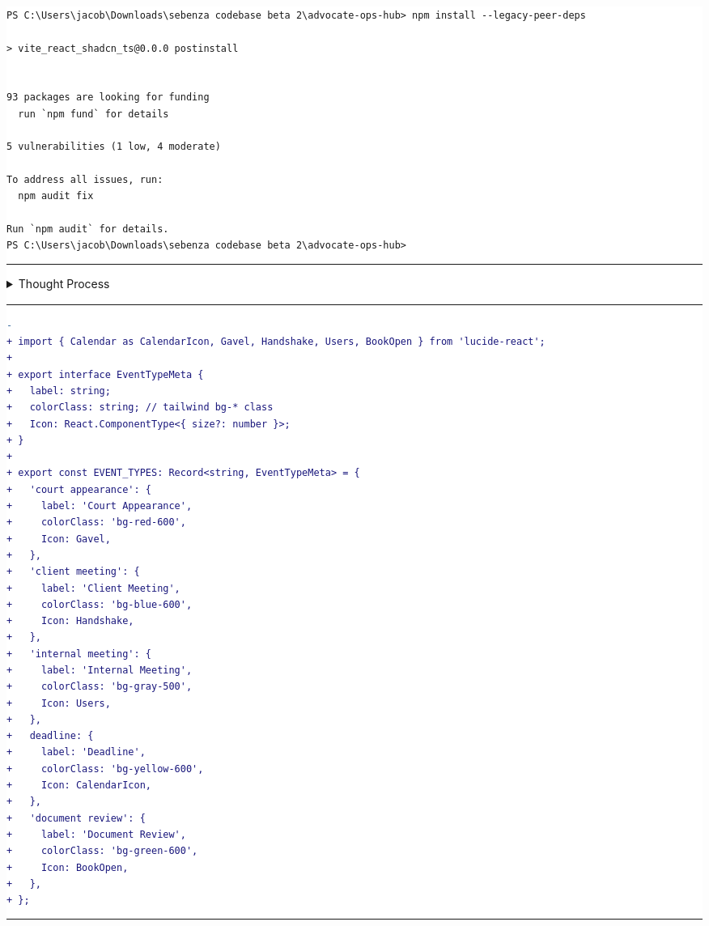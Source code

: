```
PS C:\Users\jacob\Downloads\sebenza codebase beta 2\advocate-ops-hub> npm install --legacy-peer-deps

> vite_react_shadcn_ts@0.0.0 postinstall


93 packages are looking for funding
  run `npm fund` for details

5 vulnerabilities (1 low, 4 moderate)

To address all issues, run:
  npm audit fix

Run `npm audit` for details.
PS C:\Users\jacob\Downloads\sebenza codebase beta 2\advocate-ops-hub>
```

---

<think><details><summary>Thought Process</summary></details></think>

---

```diff
- 
+ import { Calendar as CalendarIcon, Gavel, Handshake, Users, BookOpen } from 'lucide-react';
+ 
+ export interface EventTypeMeta {
+   label: string;
+   colorClass: string; // tailwind bg-* class
+   Icon: React.ComponentType<{ size?: number }>;
+ }
+ 
+ export const EVENT_TYPES: Record<string, EventTypeMeta> = {
+   'court appearance': {
+     label: 'Court Appearance',
+     colorClass: 'bg-red-600',
+     Icon: Gavel,
+   },
+   'client meeting': {
+     label: 'Client Meeting',
+     colorClass: 'bg-blue-600',
+     Icon: Handshake,
+   },
+   'internal meeting': {
+     label: 'Internal Meeting',
+     colorClass: 'bg-gray-500',
+     Icon: Users,
+   },
+   deadline: {
+     label: 'Deadline',
+     colorClass: 'bg-yellow-600',
+     Icon: CalendarIcon,
+   },
+   'document review': {
+     label: 'Document Review',
+     colorClass: 'bg-green-600',
+     Icon: BookOpen,
+   },
+ }; 
```

---